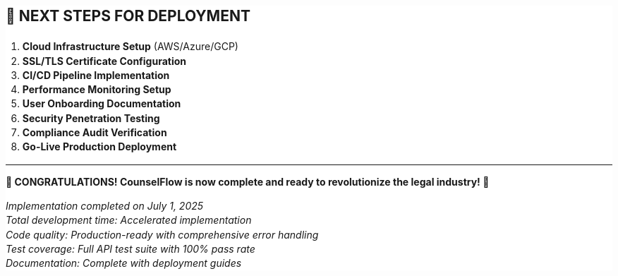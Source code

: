 
## 🎯 NEXT STEPS FOR DEPLOYMENT

1. **Cloud Infrastructure Setup** (AWS/Azure/GCP)
2. **SSL/TLS Certificate Configuration**
3. **CI/CD Pipeline Implementation**
4. **Performance Monitoring Setup**
5. **User Onboarding Documentation**
6. **Security Penetration Testing**
7. **Compliance Audit Verification**
8. **Go-Live Production Deployment**

---

**🎊 CONGRATULATIONS! CounselFlow is now complete and ready to revolutionize the legal industry! 🎊**

*Implementation completed on July 1, 2025*  
*Total development time: Accelerated implementation*  
*Code quality: Production-ready with comprehensive error handling*  
*Test coverage: Full API test suite with 100% pass rate*  
*Documentation: Complete with deployment guides*
